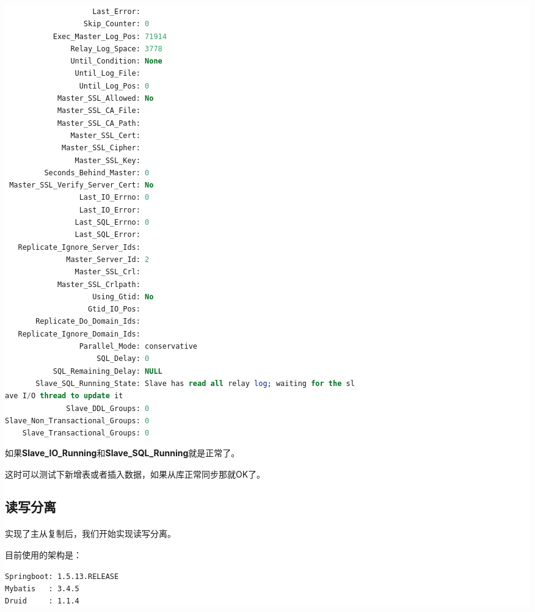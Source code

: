 ```sql
                    Last_Error:
                  Skip_Counter: 0
           Exec_Master_Log_Pos: 71914
               Relay_Log_Space: 3778
               Until_Condition: None
                Until_Log_File:
                 Until_Log_Pos: 0
            Master_SSL_Allowed: No
            Master_SSL_CA_File:
            Master_SSL_CA_Path:
               Master_SSL_Cert:
             Master_SSL_Cipher:
                Master_SSL_Key:
         Seconds_Behind_Master: 0
 Master_SSL_Verify_Server_Cert: No
                 Last_IO_Errno: 0
                 Last_IO_Error:
                Last_SQL_Errno: 0
                Last_SQL_Error:
   Replicate_Ignore_Server_Ids:
              Master_Server_Id: 2
                Master_SSL_Crl:
            Master_SSL_Crlpath:
                    Using_Gtid: No
                   Gtid_IO_Pos:
       Replicate_Do_Domain_Ids:
   Replicate_Ignore_Domain_Ids:
                 Parallel_Mode: conservative
                     SQL_Delay: 0
           SQL_Remaining_Delay: NULL
       Slave_SQL_Running_State: Slave has read all relay log; waiting for the sl
ave I/O thread to update it
              Slave_DDL_Groups: 0
Slave_Non_Transactional_Groups: 0
    Slave_Transactional_Groups: 0
```



如果**Slave_IO_Running**和**Slave_SQL_Running**就是正常了。



这时可以测试下新增表或者插入数据，如果从库正常同步那就OK了。





## 读写分离

实现了主从复制后，我们开始实现读写分离。

目前使用的架构是：

```
Springboot: 1.5.13.RELEASE
Mybatis   : 3.4.5
Druid     : 1.1.4
```
